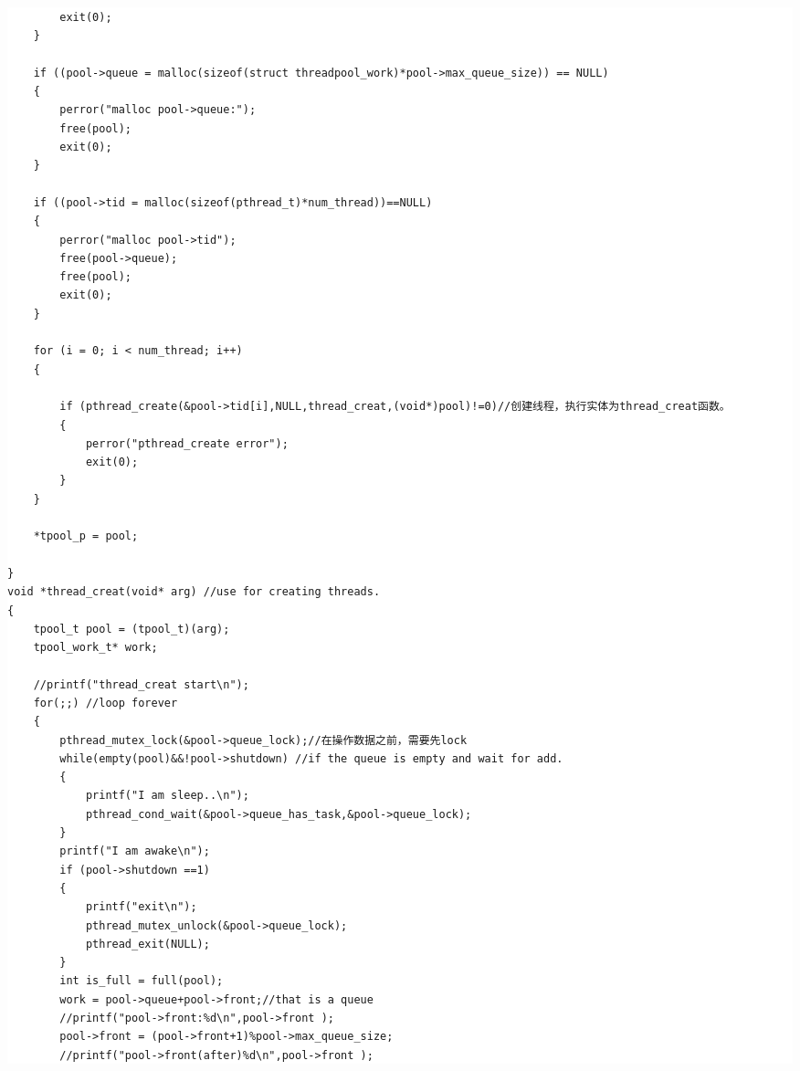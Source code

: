 			exit(0);
		}
	
		if ((pool->queue = malloc(sizeof(struct threadpool_work)*pool->max_queue_size)) == NULL)
		{
			perror("malloc pool->queue:");
			free(pool);
			exit(0);
		}
	
		if ((pool->tid = malloc(sizeof(pthread_t)*num_thread))==NULL)
		{
			perror("malloc pool->tid");
			free(pool->queue);
			free(pool);
			exit(0);
		}
	
		for (i = 0; i < num_thread; i++)
		{
			
			if (pthread_create(&pool->tid[i],NULL,thread_creat,(void*)pool)!=0)//创建线程，执行实体为thread_creat函数。
			{
				perror("pthread_create error");
				exit(0);
			}
		}
	
		*tpool_p = pool;
	
	}
	void *thread_creat(void* arg) //use for creating threads.
	{
		tpool_t pool = (tpool_t)(arg);
		tpool_work_t* work;
		
		//printf("thread_creat start\n");
		for(;;) //loop forever
		{
			pthread_mutex_lock(&pool->queue_lock);//在操作数据之前，需要先lock
			while(empty(pool)&&!pool->shutdown) //if the queue is empty and wait for add.
			{
				printf("I am sleep..\n");
				pthread_cond_wait(&pool->queue_has_task,&pool->queue_lock); 
			}
			printf("I am awake\n");
			if (pool->shutdown ==1)
			{
				printf("exit\n");
				pthread_mutex_unlock(&pool->queue_lock);
				pthread_exit(NULL);
			}
			int is_full = full(pool);  
			work = pool->queue+pool->front;//that is a queue
			//printf("pool->front:%d\n",pool->front );
			pool->front = (pool->front+1)%pool->max_queue_size;
			//printf("pool->front(after)%d\n",pool->front );
	